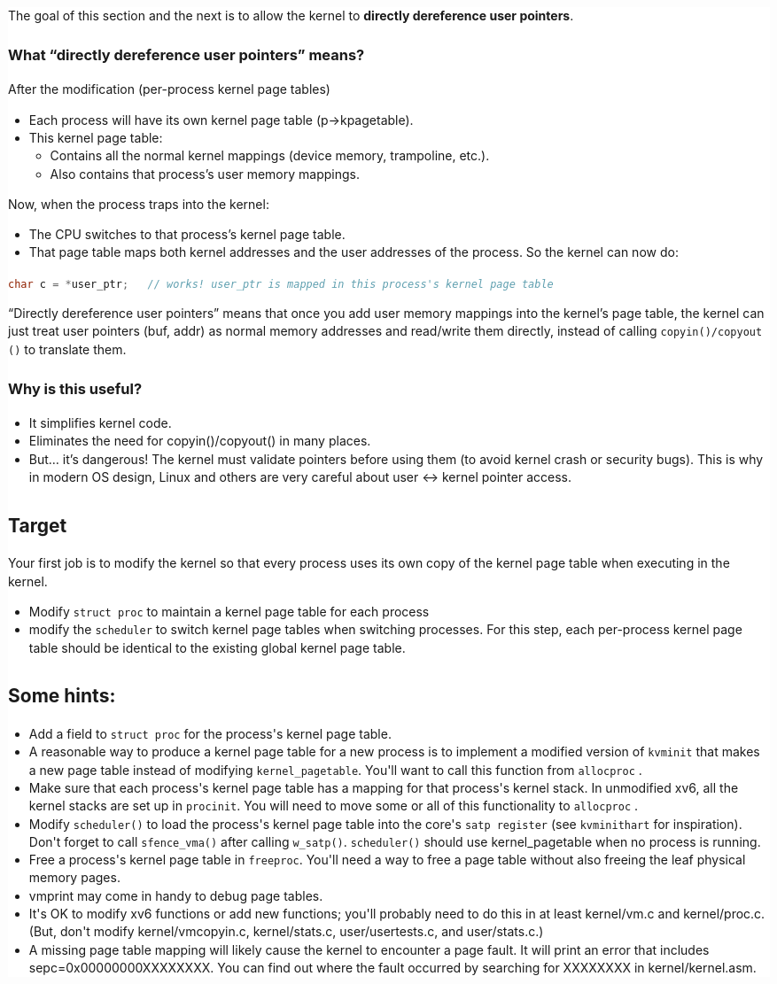 The goal of this section and the next is to allow the kernel to **directly dereference user pointers**.

### What “directly dereference user pointers” means?

After the modification (per-process kernel page tables)
- Each process will have its own kernel page table (p->kpagetable).
- This kernel page table:
  - Contains all the normal kernel mappings (device memory, trampoline, etc.).
  - Also contains that process’s user memory mappings.

Now, when the process traps into the kernel:
- The CPU switches to that process’s kernel page table.
- That page table maps both kernel addresses and the user addresses of the process.
So the kernel can now do:
```C
char c = *user_ptr;   // works! user_ptr is mapped in this process's kernel page table
```

“Directly dereference user pointers” means that once you add user memory mappings into the kernel’s page table, the kernel can just treat user pointers (buf, addr) as normal memory addresses and read/write them directly, instead of calling `copyin()/copyout()` to translate them.

### Why is this useful?
- It simplifies kernel code.
- Eliminates the need for copyin()/copyout() in many places.
- But… it’s dangerous!
The kernel must validate pointers before using them (to avoid kernel crash or security bugs).
This is why in modern OS design, Linux and others are very careful about user ↔ kernel pointer access.




## Target
Your first job is to modify the kernel so that every process uses its own copy of the kernel page table when executing in the kernel. 

- Modify `struct proc` to maintain a kernel page table for each process
- modify the `scheduler` to switch kernel page tables when switching processes. 
For this step, each per-process kernel page table should be identical to the existing global kernel page table. 


## Some hints:

- Add a field to `struct proc` for the process's kernel page table.
- A reasonable way to produce a kernel page table for a new process is to implement a modified version of `kvminit` that makes a new page table instead of modifying `kernel_pagetable`. You'll want to call this function from `allocproc` .
- Make sure that each process's kernel page table has a mapping for that process's kernel stack. In unmodified xv6, all the kernel stacks are set up in `procinit`. You will need to move some or all of this functionality to `allocproc` .
- Modify `scheduler()` to load the process's kernel page table into the core's `satp register` (see `kvminithart` for inspiration). Don't forget to call `sfence_vma()` after calling `w_satp()`.
  `scheduler()` should use kernel_pagetable when no process is running.
- Free a process's kernel page table in `freeproc`.
  You'll need a way to free a page table without also freeing the leaf physical memory pages.
- vmprint may come in handy to debug page tables.
- It's OK to modify xv6 functions or add new functions; you'll probably need to do this in at least kernel/vm.c and kernel/proc.c. (But, don't modify kernel/vmcopyin.c, kernel/stats.c, user/usertests.c, and user/stats.c.)
- A missing page table mapping will likely cause the kernel to encounter a page fault. It will print an error that includes sepc=0x00000000XXXXXXXX. You can find out where the fault occurred by searching for XXXXXXXX in kernel/kernel.asm.
